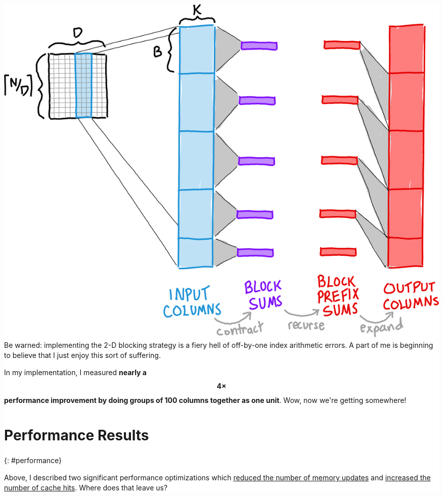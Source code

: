 <img width="100%" src="/assets/reverb/2d-blocked.svg">

<div class="remark">
Be warned: implementing the 2-D blocking strategy is a fiery hell of
off-by-one index arithmetic errors. A part of me is beginning to believe that I
just enjoy this sort of suffering.
</div>

In my implementation, I measured **nearly a $$4\times$$ performance improvement
by doing groups of 100 columns together as one unit**. Wow, now we're getting
somewhere!

# Performance Results
{: #performance}

Above, I described two significant performance optimizations which
[reduced the number of memory updates](#fewer-memory-writes)
and
[increased the number of cache hits](#cache-hits).
Where does that leave us?
